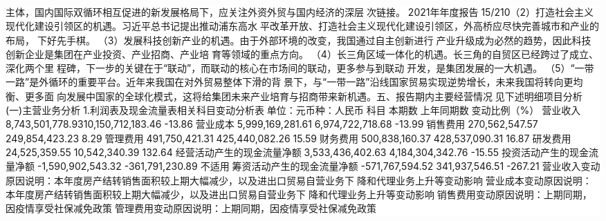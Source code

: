 主体，国内国际双循环相互促进的新发展格局下，应关注外资外贸与国内经济的深层
次链接。
2021年年度报告
15/210（2）打造社会主义现代化建设引领区的机遇。习近平总书记提出推动浦东高水
平改革开放、打造社会主义现代化建设引领区，外高桥应尽快完善城市和产业的布局，
下好先手棋。
（3）发展科技创新产业的机遇。由于外部环境的改变，我国通过自主创新进行
产业升级成为必然的趋势，因此科技创新企业是集团在产业投资、产业招商、产业培
育等领域的重点方向。
（4）长三角区域一体化的机遇。长三角的自贸区已经跨过了成立、深化两个里
程碑，下一步的关键在于“联动”，而联动的核心在市场间的联动，更多参与到联动
开发，是集团发展的一大机遇。
（5）“一带一路”是外循环的重要平台。近年来我国在对外贸易整体下滑的背
景下，与“一带一路”沿线国家贸易实现逆势增长，未来我国将转向更均衡、更多面
向发展中国家的全球化模式，这将给集团未来产业培育与招商带来新机遇。五、报告期内主要经营情况
见下述明细项目分析
(一)主营业务分析
1.利润表及现金流量表相关科目变动分析表
单位：元币种：人民币
科目
本期数
上年同期数
变动比例（%）
营业收入
8,743,501,778.9310,150,712,183.46
-13.86
营业成本
5,999,169,281.61
6,974,722,718.68
-13.99
销售费用
270,562,547.57
249,854,423.23
8.29
管理费用
491,750,421.31
425,440,082.26
15.59
财务费用
500,838,160.37
428,537,090.31
16.87
研发费用
24,525,359.55
10,542,340.39
132.64
经营活动产生的现金流量净额
3,533,436,402.63
4,184,304,342.76
-15.55
投资活动产生的现金流量净额
-1,590,902,543.32
-361,791,230.89
不适用
筹资活动产生的现金流量净额
-571,767,594.52
341,937,546.51
-267.21
营业收入变动原因说明：本年度房产结转销售面积较上期大幅减少，以及进出口贸易自营业务下
降和代理业务上升等变动影响
营业成本变动原因说明：本年度房产结转销售面积较上期大幅减少，以及进出口贸易自营业务下
降和代理业务上升等变动影响
销售费用变动原因说明：上期同期，因疫情享受社保减免政策
管理费用变动原因说明：上期同期，因疫情享受社保减免政策